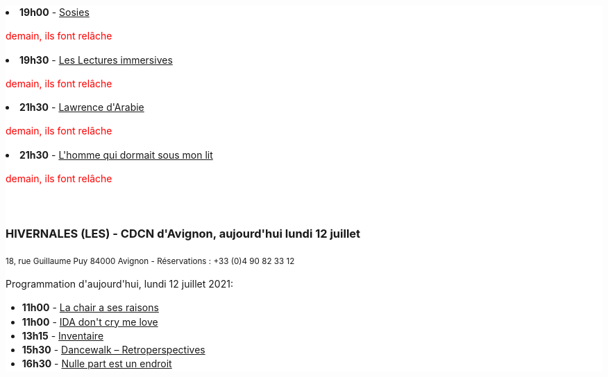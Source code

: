 <li><b>19h00</b> - <a rel='nofollow' href="https://www.festivaloffavignon.com/programme/2021/sosies-s27694/">Sosies</a>
  
  <p style="color: red">demain, ils font relâche</p>
  
</li>
  
<li><b>19h30</b> - <a rel='nofollow' href="https://www.festivaloffavignon.com/programme/2021/les-lectures-immersives-s27966/">Les Lectures immersives</a>
  
  <p style="color: red">demain, ils font relâche</p>
  
</li>
  
<li><b>21h30</b> - <a rel='nofollow' href="https://www.festivaloffavignon.com/programme/2021/lawrence-d-arabie-s27886/">Lawrence d'Arabie</a>
  
  <p style="color: red">demain, ils font relâche</p>
  
</li>
  
<li><b>21h30</b> - <a rel='nofollow' href="https://www.festivaloffavignon.com/programme/2021/l-homme-qui-dormait-sous-mon-lit-s27935/">L'homme qui dormait sous mon lit</a>
  
  <p style="color: red">demain, ils font relâche</p>
  
</li>
  
</ul>



<a name="/programme/2021/hivernales-les-cdcn-d-avignon-t2466/"></a><br/>
### HIVERNALES (LES) - CDCN d'Avignon, aujourd'hui lundi 12 juillet 
<p><small>18, rue Guillaume Puy 84000 Avignon - Réservations : +33 (0)4 90 82 33 12</small></p>
<p>Programmation d'aujourd'hui, lundi 12 juillet 2021:</p>
<ul>
  
<li><b>11h00</b> - <a rel='nofollow' href="https://www.festivaloffavignon.com/programme/2021/la-chair-a-ses-raisons-s27672/">La chair a ses raisons</a>
  
</li>
  
<li><b>11h00</b> - <a rel='nofollow' href="https://www.festivaloffavignon.com/programme/2021/ida-don-t-cry-me-love-s27667/">IDA don't cry me love</a>
  
</li>
  
<li><b>13h15</b> - <a rel='nofollow' href="https://www.festivaloffavignon.com/programme/2021/inventaire-s27668/">Inventaire</a>
  
</li>
  
<li><b>15h30</b> - <a rel='nofollow' href="https://www.festivaloffavignon.com/programme/2021/dancewalk-retroperspectives-s27669/">Dancewalk – Retroperspectives</a>
  
</li>
  
<li><b>16h30</b> - <a rel='nofollow' href="https://www.festivaloffavignon.com/programme/2021/nulle-part-est-un-endroit-s27673/">Nulle part est un endroit</a>
  